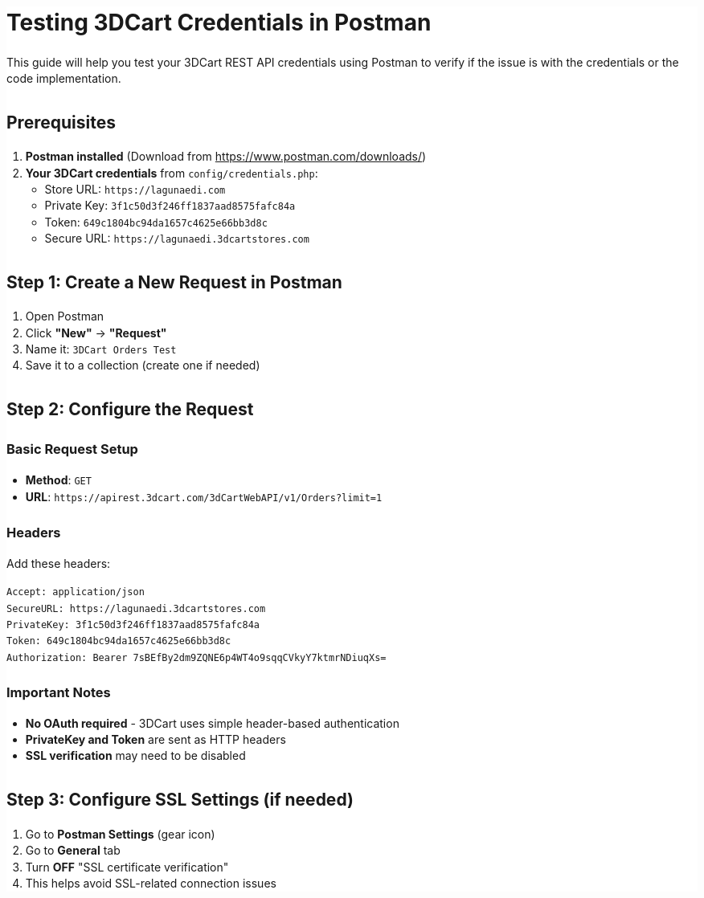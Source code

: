 # Testing 3DCart Credentials in Postman

This guide will help you test your 3DCart REST API credentials using Postman to verify if the issue is with the credentials or the code implementation.

## Prerequisites

1. **Postman installed** (Download from https://www.postman.com/downloads/)
2. **Your 3DCart credentials** from `config/credentials.php`:
   - Store URL: `https://lagunaedi.com`
   - Private Key: `3f1c50d3f246ff1837aad8575fafc84a`
   - Token: `649c1804bc94da1657c4625e66bb3d8c`
   - Secure URL: `https://lagunaedi.3dcartstores.com`

## Step 1: Create a New Request in Postman

1. Open Postman
2. Click **"New"** → **"Request"**
3. Name it: `3DCart Orders Test`
4. Save it to a collection (create one if needed)

## Step 2: Configure the Request

### Basic Request Setup
- **Method**: `GET`
- **URL**: `https://apirest.3dcart.com/3dCartWebAPI/v1/Orders?limit=1`

### Headers
Add these headers:
```
Accept: application/json
SecureURL: https://lagunaedi.3dcartstores.com
PrivateKey: 3f1c50d3f246ff1837aad8575fafc84a
Token: 649c1804bc94da1657c4625e66bb3d8c
Authorization: Bearer 7sBEfBy2dm9ZQNE6p4WT4o9sqqCVkyY7ktmrNDiuqXs=
```

### Important Notes
- **No OAuth required** - 3DCart uses simple header-based authentication
- **PrivateKey and Token** are sent as HTTP headers
- **SSL verification** may need to be disabled

## Step 3: Configure SSL Settings (if needed)

1. Go to **Postman Settings** (gear icon)
2. Go to **General** tab
3. Turn **OFF** "SSL certificate verification"
4. This helps avoid SSL-related connection issues
